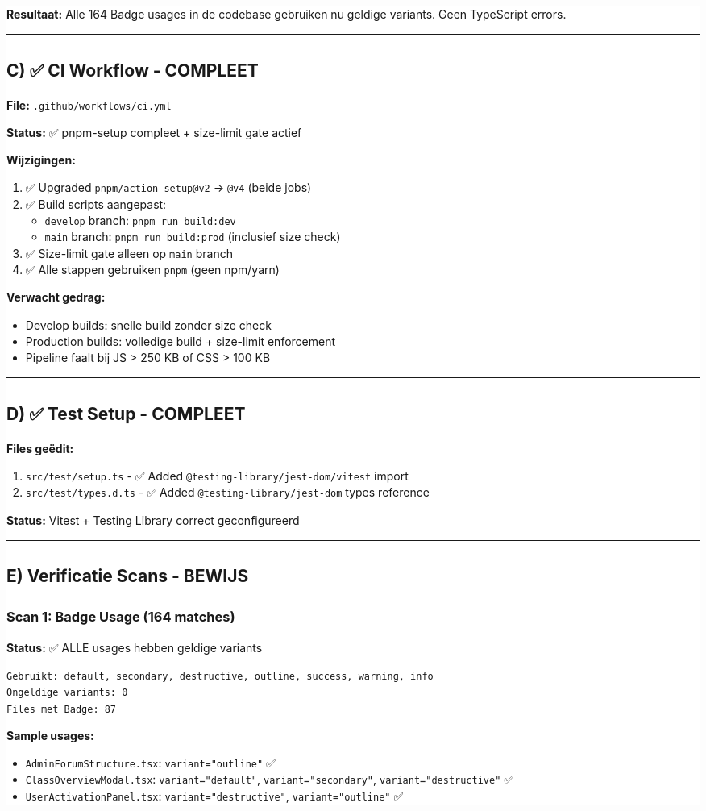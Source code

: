 **Resultaat:** Alle 164 Badge usages in de codebase gebruiken nu geldige variants. Geen TypeScript errors.

---

## C) ✅ CI Workflow - COMPLEET

**File:** `.github/workflows/ci.yml`

**Status:** ✅ pnpm-setup compleet + size-limit gate actief

**Wijzigingen:**

1. ✅ Upgraded `pnpm/action-setup@v2` → `@v4` (beide jobs)
2. ✅ Build scripts aangepast:
   - `develop` branch: `pnpm run build:dev`
   - `main` branch: `pnpm run build:prod` (inclusief size check)
3. ✅ Size-limit gate alleen op `main` branch
4. ✅ Alle stappen gebruiken `pnpm` (geen npm/yarn)

**Verwacht gedrag:**

- Develop builds: snelle build zonder size check
- Production builds: volledige build + size-limit enforcement
- Pipeline faalt bij JS > 250 KB of CSS > 100 KB

---

## D) ✅ Test Setup - COMPLEET

**Files geëdit:**

1. `src/test/setup.ts` - ✅ Added `@testing-library/jest-dom/vitest` import
2. `src/test/types.d.ts` - ✅ Added `@testing-library/jest-dom` types reference

**Status:** Vitest + Testing Library correct geconfigureerd

---

## E) Verificatie Scans - BEWIJS

### Scan 1: Badge Usage (164 matches)

**Status:** ✅ ALLE usages hebben geldige variants

```
Gebruikt: default, secondary, destructive, outline, success, warning, info
Ongeldige variants: 0
Files met Badge: 87
```

**Sample usages:**

- `AdminForumStructure.tsx`: `variant="outline"` ✅
- `ClassOverviewModal.tsx`: `variant="default"`, `variant="secondary"`, `variant="destructive"` ✅
- `UserActivationPanel.tsx`: `variant="destructive"`, `variant="outline"` ✅

